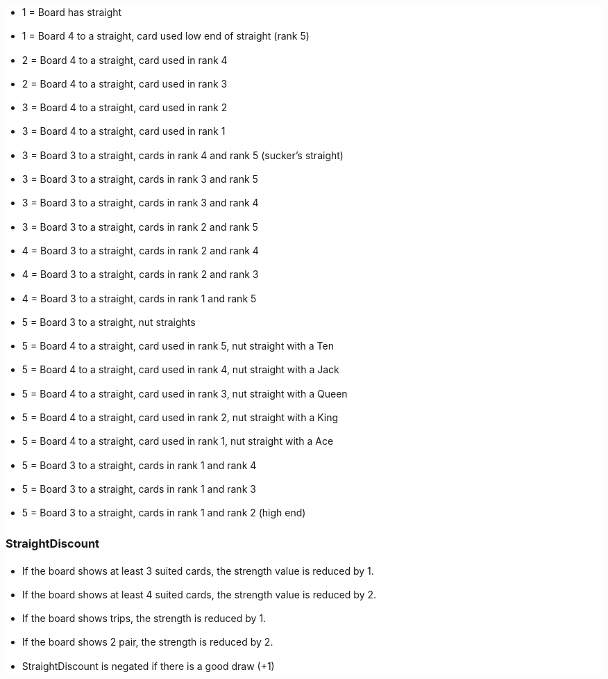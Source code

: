 - 1 = Board has straight

- 1 = Board 4 to a straight, card used low end of straight (rank 5)

- 2 = Board 4 to a straight, card used in rank 4

- 2 = Board 4 to a straight, card used in rank 3

- 3 = Board 4 to a straight, card used in rank 2

- 3 = Board 4 to a straight, card used in rank 1

- 3 = Board 3 to a straight, cards in rank 4 and rank 5 (sucker’s
  straight)

- 3 = Board 3 to a straight, cards in rank 3 and rank 5

- 3 = Board 3 to a straight, cards in rank 3 and rank 4

- 3 = Board 3 to a straight, cards in rank 2 and rank 5

- 4 = Board 3 to a straight, cards in rank 2 and rank 4

- 4 = Board 3 to a straight, cards in rank 2 and rank 3

- 4 = Board 3 to a straight, cards in rank 1 and rank 5

- 5 = Board 3 to a straight, nut straights

- 5 = Board 4 to a straight, card used in rank 5, nut straight with a
  Ten

- 5 = Board 4 to a straight, card used in rank 4, nut straight with a
  Jack

- 5 = Board 4 to a straight, card used in rank 3, nut straight with a
  Queen

- 5 = Board 4 to a straight, card used in rank 2, nut straight with a
  King

- 5 = Board 4 to a straight, card used in rank 1, nut straight with a
  Ace

- 5 = Board 3 to a straight, cards in rank 1 and rank 4

- 5 = Board 3 to a straight, cards in rank 1 and rank 3

- 5 = Board 3 to a straight, cards in rank 1 and rank 2 (high end)

### StraightDiscount

- If the board shows at least 3 suited cards, the strength value is
  reduced by 1.

- If the board shows at least 4 suited cards, the strength value is
  reduced by 2.

- If the board shows trips, the strength is reduced by 1.

- If the board shows 2 pair, the strength is reduced by 2.

- StraightDiscount is negated if there is a good draw (+1)

